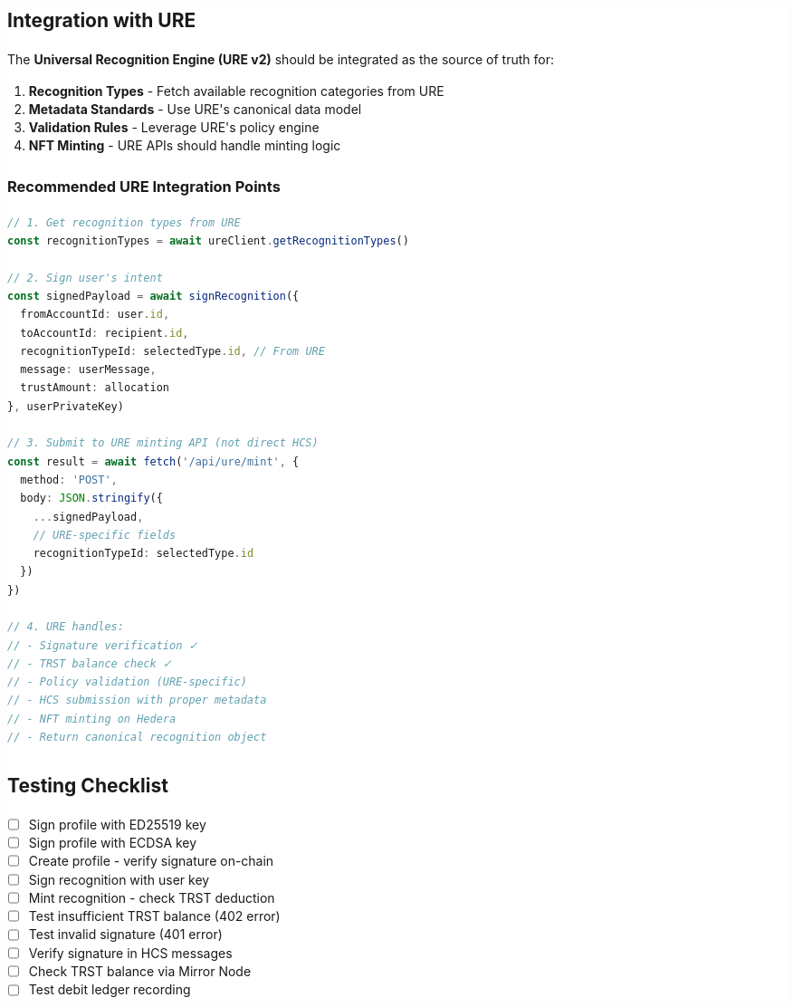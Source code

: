 ## Integration with URE

The **Universal Recognition Engine (URE v2)** should be integrated as the source of truth for:

1. **Recognition Types** - Fetch available recognition categories from URE
2. **Metadata Standards** - Use URE's canonical data model
3. **Validation Rules** - Leverage URE's policy engine
4. **NFT Minting** - URE APIs should handle minting logic

### Recommended URE Integration Points

```typescript
// 1. Get recognition types from URE
const recognitionTypes = await ureClient.getRecognitionTypes()

// 2. Sign user's intent
const signedPayload = await signRecognition({
  fromAccountId: user.id,
  toAccountId: recipient.id,
  recognitionTypeId: selectedType.id, // From URE
  message: userMessage,
  trustAmount: allocation
}, userPrivateKey)

// 3. Submit to URE minting API (not direct HCS)
const result = await fetch('/api/ure/mint', {
  method: 'POST',
  body: JSON.stringify({
    ...signedPayload,
    // URE-specific fields
    recognitionTypeId: selectedType.id
  })
})

// 4. URE handles:
// - Signature verification ✓
// - TRST balance check ✓
// - Policy validation (URE-specific)
// - HCS submission with proper metadata
// - NFT minting on Hedera
// - Return canonical recognition object
```

## Testing Checklist

- [ ] Sign profile with ED25519 key
- [ ] Sign profile with ECDSA key
- [ ] Create profile - verify signature on-chain
- [ ] Sign recognition with user key
- [ ] Mint recognition - check TRST deduction
- [ ] Test insufficient TRST balance (402 error)
- [ ] Test invalid signature (401 error)
- [ ] Verify signature in HCS messages
- [ ] Check TRST balance via Mirror Node
- [ ] Test debit ledger recording
